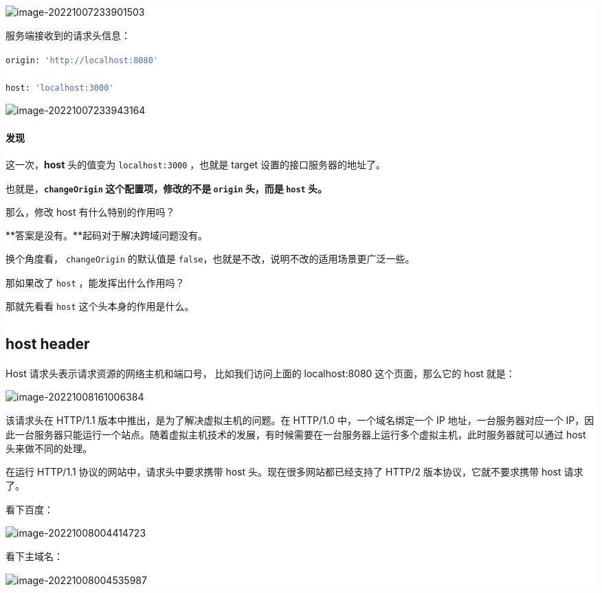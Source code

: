 


![image-20221007233901503](https://static.kunwu.tech/images/2022-10/202210072339856.webp)



服务端接收到的请求头信息：

``` bash
origin: 'http://localhost:8080'

host: 'localhost:3000'
```

![image-20221007233943164](https://static.kunwu.tech/images/2022-10/202210072339742.webp)



#### 发现

这一次，**host** 头的值变为 `localhost:3000` ，也就是 target 设置的接口服务器的地址了。

也就是，**`changeOrigin` 这个配置项，修改的不是 `origin` 头，而是 `host` 头。**



那么，修改 host 有什么特别的作用吗？

**答案是没有。**起码对于解决跨域问题没有。

换个角度看， `changeOrigin` 的默认值是 `false`，也就是不改，说明不改的适用场景更广泛一些。



那如果改了 `host` ，能发挥出什么作用吗？

那就先看看 `host` 这个头本身的作用是什么。



## host header

Host 请求头表示请求资源的网络主机和端口号， 比如我们访问上面的 localhost:8080 这个页面，那么它的 host 就是：

![image-20221008161006384](https://static.kunwu.tech/images/2022-10/202210081610769.webp)

该请求头在 HTTP/1.1 版本中推出，是为了解决虚拟主机的问题。在 HTTP/1.0 中，一个域名绑定一个 IP 地址，一台服务器对应一个 IP，因此一台服务器只能运行一个站点。随着虚拟主机技术的发展，有时候需要在一台服务器上运行多个虚拟主机，此时服务器就可以通过 host 头来做不同的处理。

在运行 HTTP/1.1 协议的网站中，请求头中要求携带 host 头。现在很多网站都已经支持了 HTTP/2 版本协议，它就不要求携带 host 请求了。

看下百度：

![image-20221008004414723](https://static.kunwu.tech/images/2022-10/202210080044669.webp)



看下主域名：

![image-20221008004535987](https://static.kunwu.tech/images/2022-10/202210080045116.webp)


